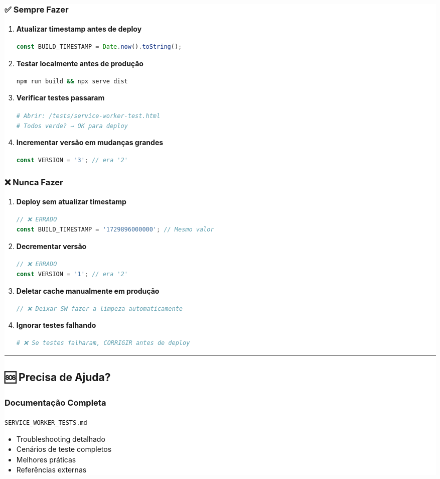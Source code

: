 ### ✅ Sempre Fazer

1. **Atualizar timestamp antes de deploy**
   ```javascript
   const BUILD_TIMESTAMP = Date.now().toString();
   ```

2. **Testar localmente antes de produção**
   ```bash
   npm run build && npx serve dist
   ```

3. **Verificar testes passaram**
   ```bash
   # Abrir: /tests/service-worker-test.html
   # Todos verde? → OK para deploy
   ```

4. **Incrementar versão em mudanças grandes**
   ```javascript
   const VERSION = '3'; // era '2'
   ```

### ❌ Nunca Fazer

1. **Deploy sem atualizar timestamp**
   ```javascript
   // ❌ ERRADO
   const BUILD_TIMESTAMP = '1729896000000'; // Mesmo valor
   ```

2. **Decrementar versão**
   ```javascript
   // ❌ ERRADO
   const VERSION = '1'; // era '2'
   ```

3. **Deletar cache manualmente em produção**
   ```javascript
   // ❌ Deixar SW fazer a limpeza automaticamente
   ```

4. **Ignorar testes falhando**
   ```bash
   # ❌ Se testes falharam, CORRIGIR antes de deploy
   ```

---

## 🆘 Precisa de Ajuda?

### Documentação Completa
```
SERVICE_WORKER_TESTS.md
```
- Troubleshooting detalhado
- Cenários de teste completos
- Melhores práticas
- Referências externas
